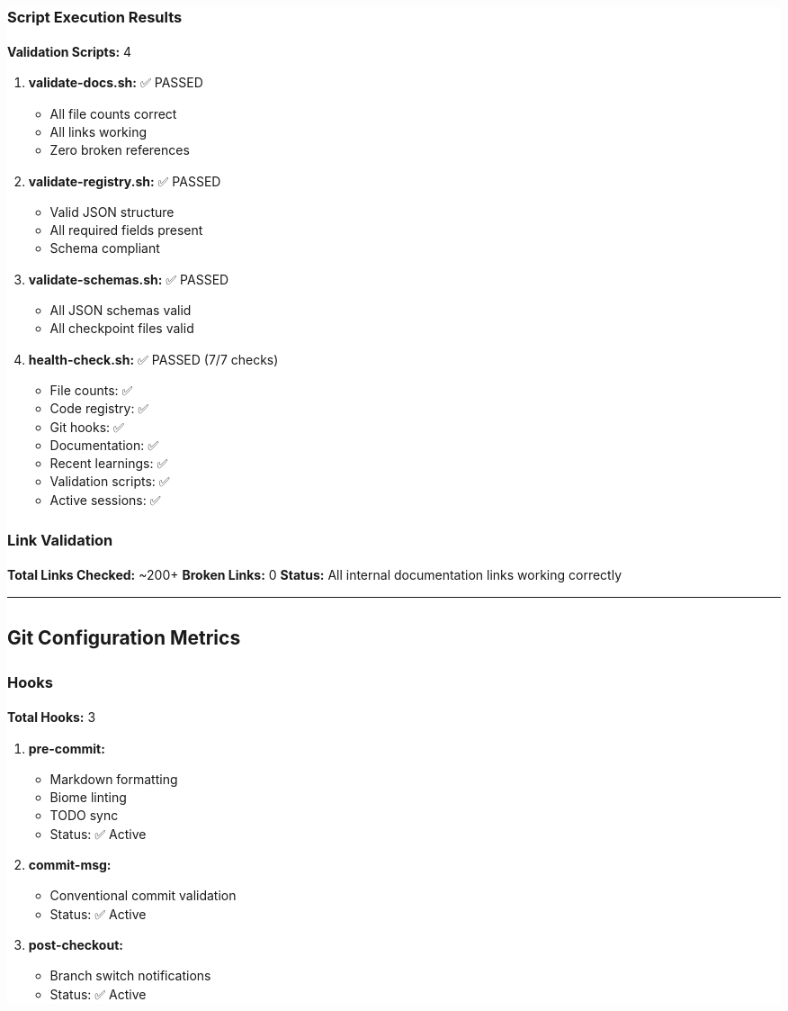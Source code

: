 ### Script Execution Results

**Validation Scripts:** 4

1. **validate-docs.sh:** ✅ PASSED
   - All file counts correct
   - All links working
   - Zero broken references

2. **validate-registry.sh:** ✅ PASSED
   - Valid JSON structure
   - All required fields present
   - Schema compliant

3. **validate-schemas.sh:** ✅ PASSED
   - All JSON schemas valid
   - All checkpoint files valid

4. **health-check.sh:** ✅ PASSED (7/7 checks)
   - File counts: ✅
   - Code registry: ✅
   - Git hooks: ✅
   - Documentation: ✅
   - Recent learnings: ✅
   - Validation scripts: ✅
   - Active sessions: ✅

### Link Validation

**Total Links Checked:** ~200+
**Broken Links:** 0
**Status:** All internal documentation links working correctly

---

## Git Configuration Metrics

### Hooks

**Total Hooks:** 3

1. **pre-commit:**
   - Markdown formatting
   - Biome linting
   - TODO sync
   - Status: ✅ Active

2. **commit-msg:**
   - Conventional commit validation
   - Status: ✅ Active

3. **post-checkout:**
   - Branch switch notifications
   - Status: ✅ Active
